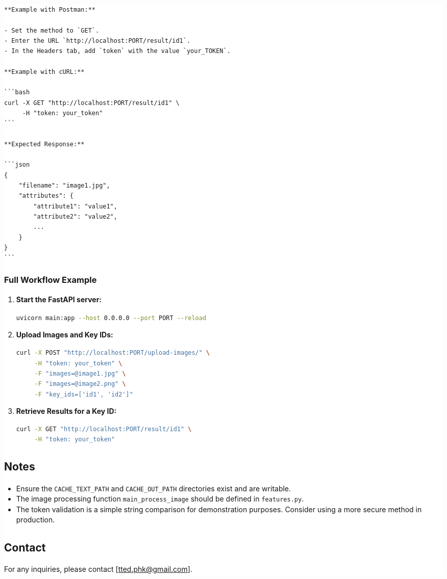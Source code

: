     **Example with Postman:**

    - Set the method to `GET`.
    - Enter the URL `http://localhost:PORT/result/id1`.
    - In the Headers tab, add `token` with the value `your_TOKEN`.

    **Example with cURL:**

    ```bash
    curl -X GET "http://localhost:PORT/result/id1" \
         -H "token: your_token"
    ```

    **Expected Response:**

    ```json
    {
        "filename": "image1.jpg",
        "attributes": {
            "attribute1": "value1",
            "attribute2": "value2",
            ...
        }
    }
    ```

### Full Workflow Example

1. **Start the FastAPI server:**

    ```bash
    uvicorn main:app --host 0.0.0.0 --port PORT --reload
    ```

2. **Upload Images and Key IDs:**

    ```bash
    curl -X POST "http://localhost:PORT/upload-images/" \
         -H "token: your_token" \
         -F "images=@image1.jpg" \
         -F "images=@image2.png" \
         -F "key_ids=['id1', 'id2']"
    ```

3. **Retrieve Results for a Key ID:**

    ```bash
    curl -X GET "http://localhost:PORT/result/id1" \
         -H "token: your_token"
    ```



## Notes

- Ensure the `CACHE_TEXT_PATH` and `CACHE_OUT_PATH` directories exist and are writable.
- The image processing function `main_process_image` should be defined in `features.py`.
- The token validation is a simple string comparison for demonstration purposes. Consider using a more secure method in production.

## Contact

For any inquiries, please contact [tted.phk@gmail.com].
